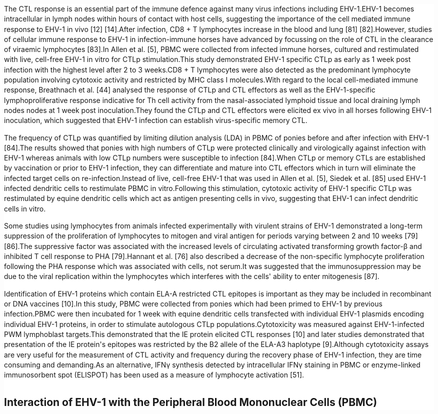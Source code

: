 The CTL response is an essential part of the immune defence against many virus infections including EHV-1.EHV-1 becomes intracellular in lymph nodes within hours of contact with host cells, suggesting the importance of the cell mediated immune response to EHV-1 in vivo [12] [14].After infection, CD8 + T lymphocytes increase in the blood and lung [81] [82].However, studies of cellular immune response to EHV-1 in infection-immune horses have advanced by focussing on the role of CTL in the clearance of viraemic lymphocytes [83].In Allen et al. [5], PBMC were collected from infected immune horses, cultured and restimulated with live, cell-free EHV-1 in vitro for CTLp stimulation.This study demonstrated EHV-1 specific CTLp as early as 1 week post infection with the highest level after 2 to 3 weeks.CD8 + T lymphocytes were also detected as the predominant lymphocyte population involving cytotoxic activity and restricted by MHC class I molecules.With regard to the local cell-mediated immune response, Breathnach et al. [44] analysed the response of CTLp and CTL effectors as well as the EHV-1-specific lymphoproliferative response indicative for Th cell activity from the nasal-associated lymphoid tissue and local draining lymph nodes nodes at 1 week post inoculation.They found the CTLp and CTL effectors were elicited ex vivo in all horses following EHV-1 inoculation, which suggested that EHV-1 infection can establish virus-specific memory CTL.

The frequency of CTLp was quantified by limiting dilution analysis (LDA) in PBMC of ponies before and after infection with EHV-1 [84].The results showed that ponies with high numbers of CTLp were protected clinically and virologically against infection with EHV-1 whereas animals with low CTLp numbers were susceptible to infection [84].When CTLp or memory CTLs are established by vaccination or prior to EHV-1 infection, they can differentiate and mature into CTL effectors which in turn will eliminate the infected target cells on re-infection.Instead of live, cell-free EHV-1 that was used in Allen et al. [5], Siedek et al. [85] used EHV-1 infected dendritic cells to restimulate PBMC in vitro.Following this stimulation, cytotoxic activity of EHV-1 specific CTLp was restimulated by equine dendritic cells which act as antigen presenting cells in vivo, suggesting that EHV-1 can infect dendritic cells in vitro.

Some studies using lymphocytes from animals infected experimentally with virulent strains of EHV-1 demonstrated a long-term suppression of the proliferation of lymphocytes to mitogen and viral antigen for periods varying between 2 and 10 weeks [79] [86].The suppressive factor was associated with the increased levels of circulating activated transforming growth factor-β and inhibited T cell response to PHA [79].Hannant et al. [76] also described a decrease of the non-specific lymphocyte proliferation following the PHA response which was associated with cells, not serum.It was suggested that the immunosuppression may be due to the viral replication within the lymphocytes which interferes with the cells' ability to enter mitogenesis [87].

Identification of EHV-1 proteins which contain ELA-A restricted CTL epitopes is important as they may be included in recombinant or DNA vaccines [10].In this study, PBMC were collected from ponies which had been primed to EHV-1 by previous infection.PBMC were then incubated for 1 week with equine dendritic cells transfected with individual EHV-1 plasmids encoding individual EHV-1 proteins, in order to stimulate autologous CTLp populations.Cytotoxicity was measured against EHV-1-infected PWM lymphoblast targets.This demonstrated that the IE protein elicited CTL responses [10] and later studies demonstrated that presentation of the IE protein's epitopes was restricted by the B2 allele of the ELA-A3 haplotype [9].Although cytotoxicity assays are very useful for the measurement of CTL activity and frequency during the recovery phase of EHV-1 infection, they are time consuming and demanding.As an alternative, IFNγ synthesis detected by intracellular IFNγ staining in PBMC or enzyme-linked immunosorbent spot (ELISPOT) has been used as a measure of lymphocyte activation [51].


## Interaction of EHV-1 with the Peripheral Blood Mononuclear Cells (PBMC)
